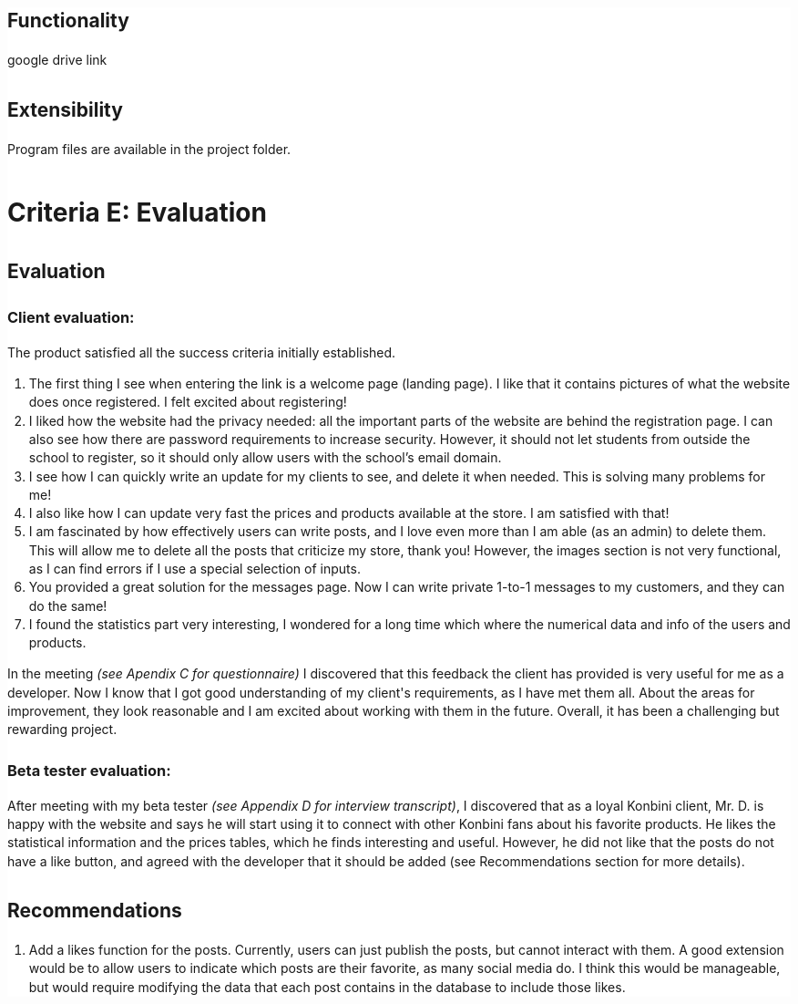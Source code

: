 ## Functionality
google drive link

## Extensibility
Program files are available in the project folder.

# Criteria E: Evaluation
## Evaluation
### Client evaluation:
The product satisfied all the success criteria initially established.
1. The first thing I see when entering the link is a welcome page (landing page). I like that it contains pictures of what the website does once registered. I felt excited about registering!
2. I liked how the website had the privacy needed: all the important parts of the website are behind the registration page. I can also see how there are password requirements to increase security. However, it should not let students from outside the school to register, so it should only allow users with the school’s email domain.
3. I see how I can quickly write an update for my clients to see, and delete it when needed. This is solving many problems for me!
4. I also like how I can update very fast the prices and products available at the store. I am satisfied with that!
5. I am fascinated by how effectively users can write posts, and I love even more than I am able (as an admin) to delete them. This will allow me to delete all the posts that criticize my store, thank you! However, the images section is not very functional, as I can find errors if I use a special selection of inputs.
6. You provided a great solution for the messages page. Now I can write private 1-to-1 messages to my customers, and they can do the same!
7. I found the statistics part very interesting, I wondered for a long time which where the numerical data and info of the users and products.

In the meeting _(see Apendix C for questionnaire)_ I discovered that this feedback the client has provided is very useful for me as a developer. Now I know that I got good understanding of my client's requirements, as I have met them all. About the areas for improvement, they look reasonable and I am excited about working with them in the future. Overall, it has been a challenging but rewarding project.

### Beta tester evaluation:
After meeting with my beta tester _(see Appendix D for interview transcript)_, I discovered that as a loyal Konbini client, Mr. D. is happy with the website and says he will start using it to connect with other Konbini fans about his favorite products. He likes the statistical information and the prices tables, which he finds interesting and useful. However, he did not like that the posts do not have a like button, and agreed with the developer that it should be added (see Recommendations section for more details).

## Recommendations
1. Add a likes function for the posts. Currently, users can just publish the posts, but cannot interact with them. A good extension would be to allow users to indicate which posts are their favorite, as many social media do. I think this would be manageable, but would require modifying the data that each post contains in the database to include those likes.
